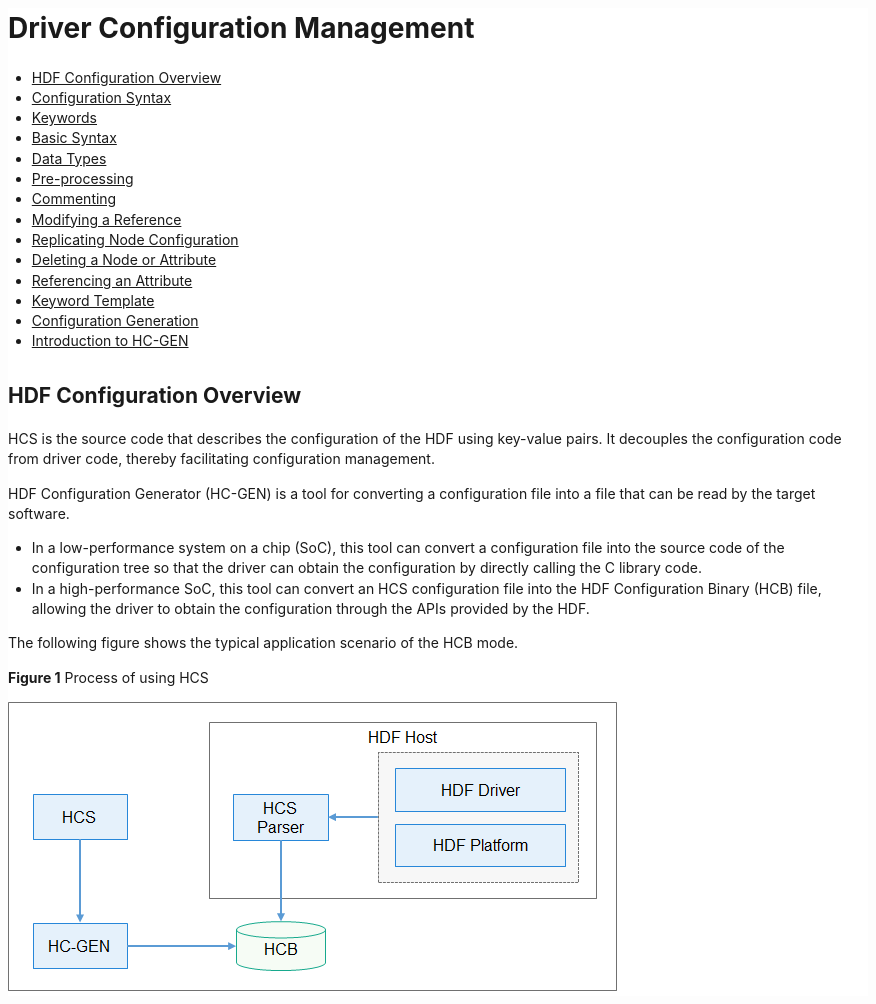 # Driver Configuration Management<a name="EN-US_TOPIC_0000001053493462"></a>

-   [HDF Configuration Overview](#section59914284576)
-   [Configuration Syntax](#section533713333580)
-   [Keywords](#section1316625413586)
-   [Basic Syntax](#section173481622115918)
-   [Data Types](#section96521601302)
-   [Pre-processing](#section8164295515)
-   [Commenting](#section0338205819610)
-   [Modifying a Reference](#section179799204716)
-   [Replicating Node Configuration](#section382424014712)
-   [Deleting a Node or Attribute](#section165211112586)
-   [Referencing an Attribute](#section192841514490)
-   [Keyword Template](#section520134294)
-   [Configuration Generation](#section106152531919)
-   [Introduction to HC-GEN](#section8260625101012)

## HDF Configuration Overview<a name="section59914284576"></a>

HCS is the source code that describes the configuration of the HDF using key-value pairs. It decouples the configuration code from driver code, thereby facilitating configuration management.

HDF Configuration Generator \(HC-GEN\) is a tool for converting a configuration file into a file that can be read by the target software.

-   In a low-performance system on a chip \(SoC\), this tool can convert a configuration file into the source code of the configuration tree so that the driver can obtain the configuration by directly calling the C library code.
-   In a high-performance SoC, this tool can convert an HCS configuration file into the HDF Configuration Binary \(HCB\) file, allowing the driver to obtain the configuration through the APIs provided by the HDF.

The following figure shows the typical application scenario of the HCB mode.

**Figure  1**  Process of using HCS<a name="fig814111371944"></a>  


![](figure/en-us_image_0000001053405727.png)
